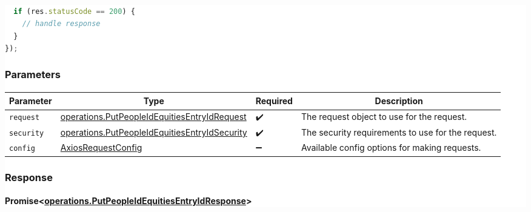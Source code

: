 ```typescript
  if (res.statusCode == 200) {
    // handle response
  }
});
```

### Parameters

| Parameter                                                                                                      | Type                                                                                                           | Required                                                                                                       | Description                                                                                                    |
| -------------------------------------------------------------------------------------------------------------- | -------------------------------------------------------------------------------------------------------------- | -------------------------------------------------------------------------------------------------------------- | -------------------------------------------------------------------------------------------------------------- |
| `request`                                                                                                      | [operations.PutPeopleIdEquitiesEntryIdRequest](../../models/operations/putpeopleidequitiesentryidrequest.md)   | :heavy_check_mark:                                                                                             | The request object to use for the request.                                                                     |
| `security`                                                                                                     | [operations.PutPeopleIdEquitiesEntryIdSecurity](../../models/operations/putpeopleidequitiesentryidsecurity.md) | :heavy_check_mark:                                                                                             | The security requirements to use for the request.                                                              |
| `config`                                                                                                       | [AxiosRequestConfig](https://axios-http.com/docs/req_config)                                                   | :heavy_minus_sign:                                                                                             | Available config options for making requests.                                                                  |


### Response

**Promise<[operations.PutPeopleIdEquitiesEntryIdResponse](../../models/operations/putpeopleidequitiesentryidresponse.md)>**

